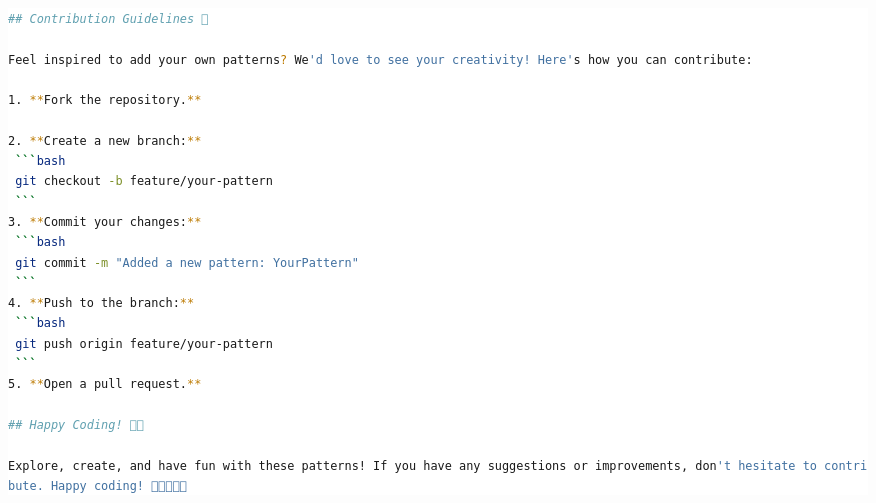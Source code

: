    ```bash
## Contribution Guidelines 🤝

Feel inspired to add your own patterns? We'd love to see your creativity! Here's how you can contribute:

1. **Fork the repository.**

2. **Create a new branch:**
    ```bash
    git checkout -b feature/your-pattern
    ```
3. **Commit your changes:**
    ```bash
    git commit -m "Added a new pattern: YourPattern"
    ```
4. **Push to the branch:**
    ```bash
    git push origin feature/your-pattern
    ```
5. **Open a pull request.**

## Happy Coding! 🚀✨

Explore, create, and have fun with these patterns! If you have any suggestions or improvements, don't hesitate to contribute. Happy coding! 🌈👩‍💻👨‍💻
